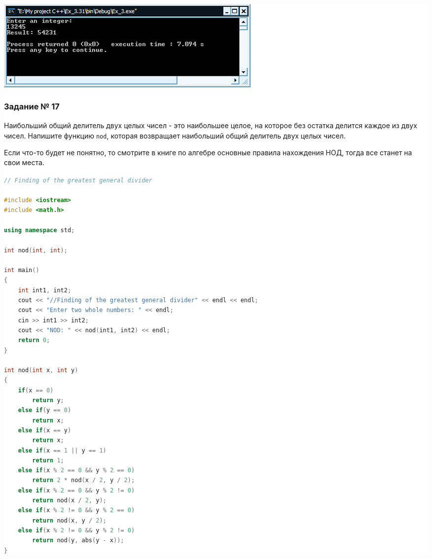 ![](images/12.2.4.jpg)

### Задание № 17
Наибольший общий делитель двух целых чисел - это наибольшее целое, на которое без остатка делится каждое из двух чисел. Напишите функцию `nod`, которая возвращает наибольший общий делитель двух целых чисел.

Если что-то будет не понятно, то смотрите в книге по алгебре основные правила нахождения НОД, тогда все станет на свои места.

```cpp
// Finding of the greatest general divider

#include <iostream>
#include <math.h>

using namespace std;

int nod(int, int);

int main()
{
    int int1, int2;
    cout << "//Finding of the greatest general divider" << endl << endl;
    cout << "Enter two whole numbers: " << endl;
    cin >> int1 >> int2;
    cout << "NOD: " << nod(int1, int2) << endl;
    return 0;
}

int nod(int x, int y)
{
    if(x == 0)
        return y;
    else if(y == 0)
        return x;
    else if(x == y)
        return x;
    else if(x == 1 || y == 1)
        return 1;
    else if(x % 2 == 0 && y % 2 == 0)
        return 2 * nod(x / 2, y / 2);
    else if(x % 2 == 0 && y % 2 != 0)
        return nod(x / 2, y);
    else if(x % 2 != 0 && y % 2 == 0)
        return nod(x, y / 2);
    else if(x % 2 != 0 && y % 2 != 0)
        return nod(y, abs(y - x));
}
```
